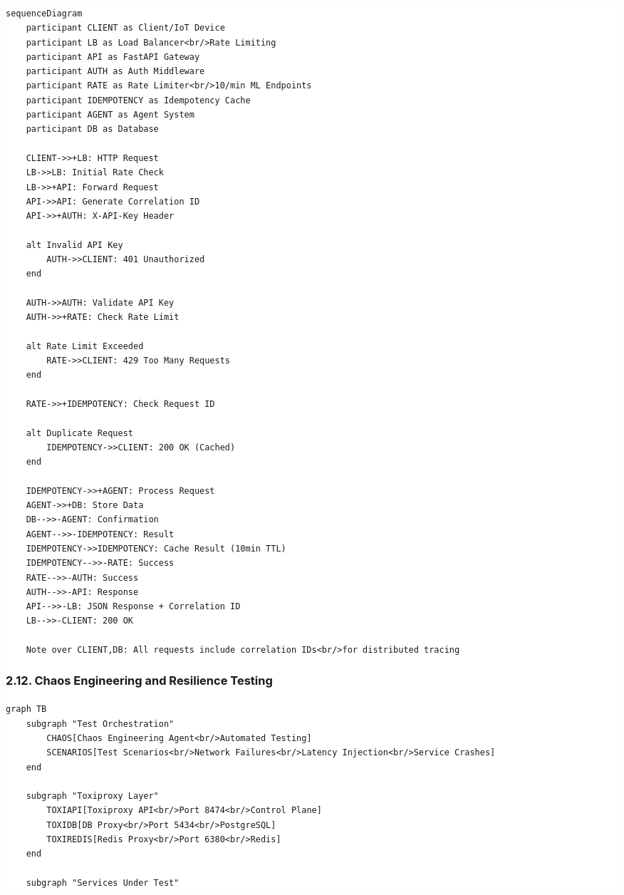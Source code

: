 ```mermaid
sequenceDiagram
    participant CLIENT as Client/IoT Device
    participant LB as Load Balancer<br/>Rate Limiting
    participant API as FastAPI Gateway
    participant AUTH as Auth Middleware
    participant RATE as Rate Limiter<br/>10/min ML Endpoints
    participant IDEMPOTENCY as Idempotency Cache
    participant AGENT as Agent System
    participant DB as Database

    CLIENT->>+LB: HTTP Request
    LB->>LB: Initial Rate Check
    LB->>+API: Forward Request
    API->>API: Generate Correlation ID
    API->>+AUTH: X-API-Key Header
    
    alt Invalid API Key
        AUTH->>CLIENT: 401 Unauthorized
    end
    
    AUTH->>AUTH: Validate API Key
    AUTH->>+RATE: Check Rate Limit
    
    alt Rate Limit Exceeded
        RATE->>CLIENT: 429 Too Many Requests
    end
    
    RATE->>+IDEMPOTENCY: Check Request ID
    
    alt Duplicate Request
        IDEMPOTENCY->>CLIENT: 200 OK (Cached)
    end
    
    IDEMPOTENCY->>+AGENT: Process Request
    AGENT->>+DB: Store Data
    DB-->>-AGENT: Confirmation
    AGENT-->>-IDEMPOTENCY: Result
    IDEMPOTENCY->>IDEMPOTENCY: Cache Result (10min TTL)
    IDEMPOTENCY-->>-RATE: Success
    RATE-->>-AUTH: Success
    AUTH-->>-API: Response
    API-->>-LB: JSON Response + Correlation ID
    LB-->>-CLIENT: 200 OK

    Note over CLIENT,DB: All requests include correlation IDs<br/>for distributed tracing
```

### 2.12. Chaos Engineering and Resilience Testing

```mermaid
graph TB
    subgraph "Test Orchestration"
        CHAOS[Chaos Engineering Agent<br/>Automated Testing]
        SCENARIOS[Test Scenarios<br/>Network Failures<br/>Latency Injection<br/>Service Crashes]
    end

    subgraph "Toxiproxy Layer"
        TOXIAPI[Toxiproxy API<br/>Port 8474<br/>Control Plane]
        TOXIDB[DB Proxy<br/>Port 5434<br/>PostgreSQL]
        TOXIREDIS[Redis Proxy<br/>Port 6380<br/>Redis]
    end

    subgraph "Services Under Test"
```